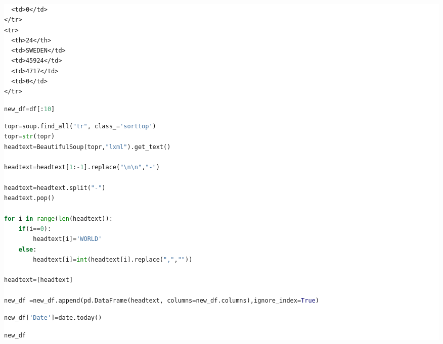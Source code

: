       <td>0</td>
    </tr>
    <tr>
      <th>24</th>
      <td>SWEDEN</td>
      <td>45924</td>
      <td>4717</td>
      <td>0</td>
    </tr>
  </tbody>
</table>
</div>




```python
new_df=df[:10]
```


```python
topr=soup.find_all("tr", class_='sorttop')
topr=str(topr)
headtext=BeautifulSoup(topr,"lxml").get_text()

headtext=headtext[1:-1].replace("\n\n","-")

headtext=headtext.split("-")
headtext.pop()

for i in range(len(headtext)):
    if(i==0):
        headtext[i]='WORLD'
    else:
        headtext[i]=int(headtext[i].replace(",",""))

headtext=[headtext]

new_df =new_df.append(pd.DataFrame(headtext, columns=new_df.columns),ignore_index=True)
```


```python
new_df['Date']=date.today()
```


```python
new_df
```




<div>
<style scoped>
    .dataframe tbody tr th:only-of-type {
        vertical-align: middle;
    }
